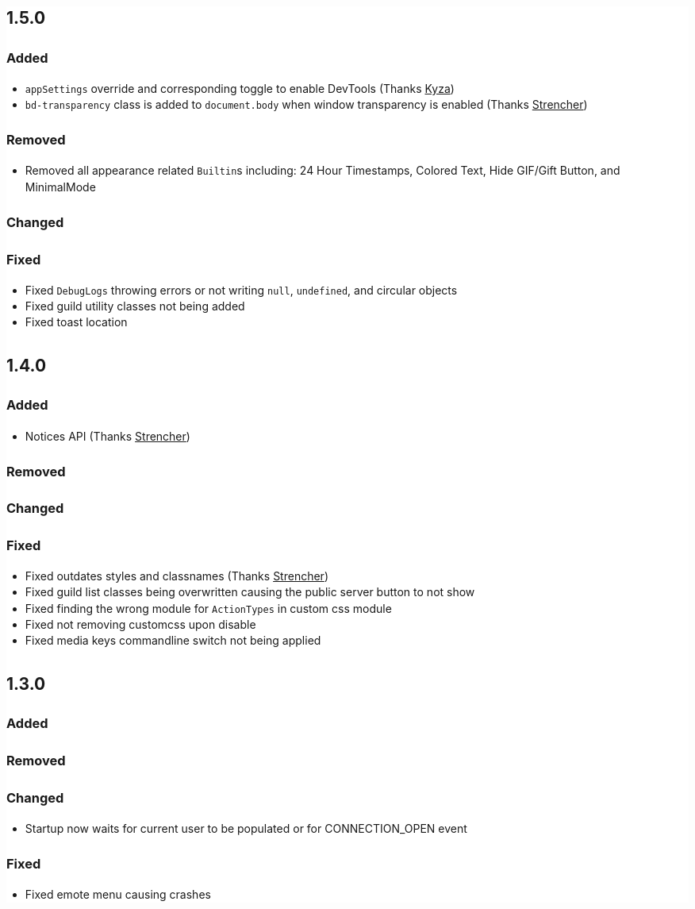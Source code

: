 ## 1.5.0

### Added
- `appSettings` override and corresponding toggle to enable DevTools (Thanks [Kyza](https://github.com/Kyza))
- `bd-transparency` class is added to `document.body` when window transparency is enabled (Thanks [Strencher](https://github.com/Strencher))

### Removed
- Removed all appearance related `Builtin`s including: 24 Hour Timestamps, Colored Text, Hide GIF/Gift Button, and MinimalMode

### Changed

### Fixed
- Fixed `DebugLogs` throwing errors or not writing `null`, `undefined`, and circular objects
- Fixed guild utility classes not being added
- Fixed toast location

## 1.4.0

### Added
- Notices API (Thanks [Strencher](https://github.com/Strencher))

### Removed

### Changed

### Fixed
- Fixed outdates styles and classnames (Thanks [Strencher](https://github.com/Strencher))
- Fixed guild list classes being overwritten causing the public server button to not show
- Fixed finding the wrong module for `ActionTypes` in custom css module
- Fixed not removing customcss upon disable
- Fixed media keys commandline switch not being applied

## 1.3.0

### Added

### Removed

### Changed
- Startup now waits for current user to be populated or for CONNECTION_OPEN event

### Fixed
- Fixed emote menu causing crashes
